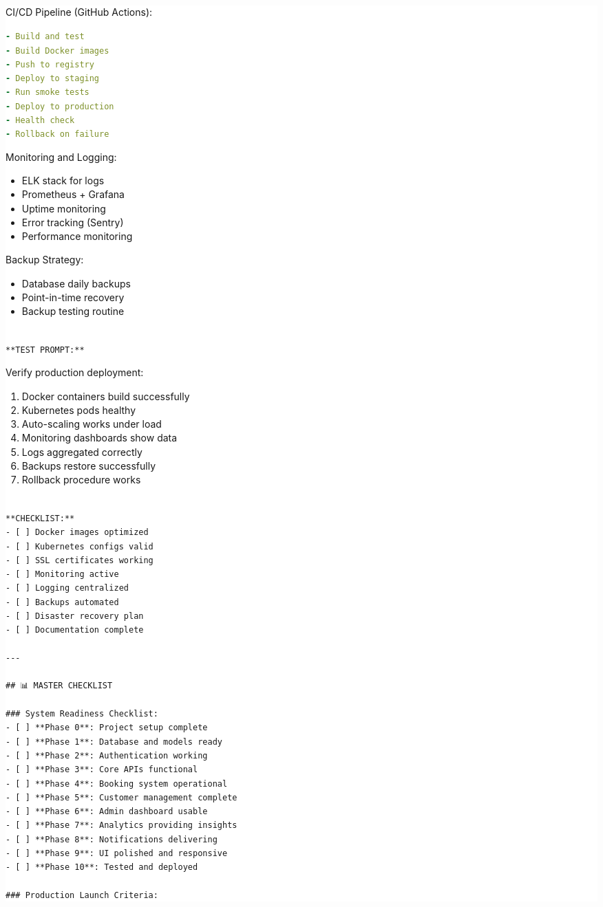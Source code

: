 CI/CD Pipeline (GitHub Actions):
```yaml
- Build and test
- Build Docker images
- Push to registry
- Deploy to staging
- Run smoke tests
- Deploy to production
- Health check
- Rollback on failure
```

Monitoring and Logging:
- ELK stack for logs
- Prometheus + Grafana
- Uptime monitoring
- Error tracking (Sentry)
- Performance monitoring

Backup Strategy:
- Database daily backups
- Point-in-time recovery
- Backup testing routine
```

**TEST PROMPT:**
```
Verify production deployment:
1. Docker containers build successfully
2. Kubernetes pods healthy
3. Auto-scaling works under load
4. Monitoring dashboards show data
5. Logs aggregated correctly
6. Backups restore successfully
7. Rollback procedure works
```

**CHECKLIST:**
- [ ] Docker images optimized
- [ ] Kubernetes configs valid
- [ ] SSL certificates working
- [ ] Monitoring active
- [ ] Logging centralized
- [ ] Backups automated
- [ ] Disaster recovery plan
- [ ] Documentation complete

---

## 📊 MASTER CHECKLIST

### System Readiness Checklist:
- [ ] **Phase 0**: Project setup complete
- [ ] **Phase 1**: Database and models ready
- [ ] **Phase 2**: Authentication working
- [ ] **Phase 3**: Core APIs functional
- [ ] **Phase 4**: Booking system operational
- [ ] **Phase 5**: Customer management complete
- [ ] **Phase 6**: Admin dashboard usable
- [ ] **Phase 7**: Analytics providing insights
- [ ] **Phase 8**: Notifications delivering
- [ ] **Phase 9**: UI polished and responsive
- [ ] **Phase 10**: Tested and deployed

### Production Launch Criteria:
```